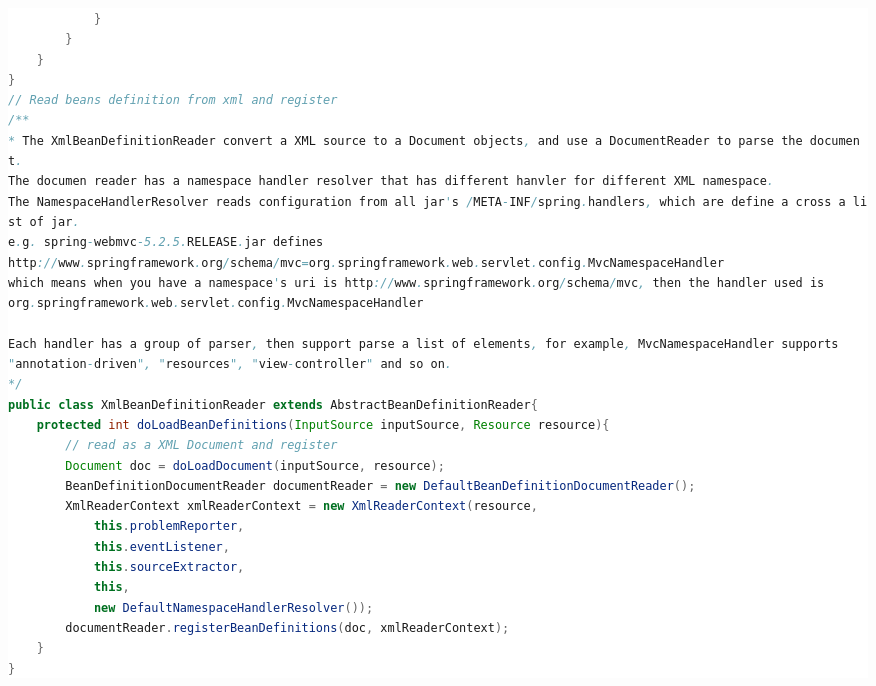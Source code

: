 ```java
			}
		}
	}
}
// Read beans definition from xml and register
/**
* The XmlBeanDefinitionReader convert a XML source to a Document objects, and use a DocumentReader to parse the document.
The documen reader has a namespace handler resolver that has different hanvler for different XML namespace.
The NamespaceHandlerResolver reads configuration from all jar's /META-INF/spring.handlers, which are define a cross a list of jar.
e.g. spring-webmvc-5.2.5.RELEASE.jar defines 
http://www.springframework.org/schema/mvc=org.springframework.web.servlet.config.MvcNamespaceHandler
which means when you have a namespace's uri is http://www.springframework.org/schema/mvc, then the handler used is 
org.springframework.web.servlet.config.MvcNamespaceHandler

Each handler has a group of parser, then support parse a list of elements, for example, MvcNamespaceHandler supports
"annotation-driven", "resources", "view-controller" and so on.
*/
public class XmlBeanDefinitionReader extends AbstractBeanDefinitionReader{
    protected int doLoadBeanDefinitions(InputSource inputSource, Resource resource){
        // read as a XML Document and register        
        Document doc = doLoadDocument(inputSource, resource);
		BeanDefinitionDocumentReader documentReader = new DefaultBeanDefinitionDocumentReader();
        XmlReaderContext xmlReaderContext = new XmlReaderContext(resource, 
            this.problemReporter, 
            this.eventListener,
			this.sourceExtractor, 
            this, 
            new DefaultNamespaceHandlerResolver());
        documentReader.registerBeanDefinitions(doc, xmlReaderContext);
    }
}
```